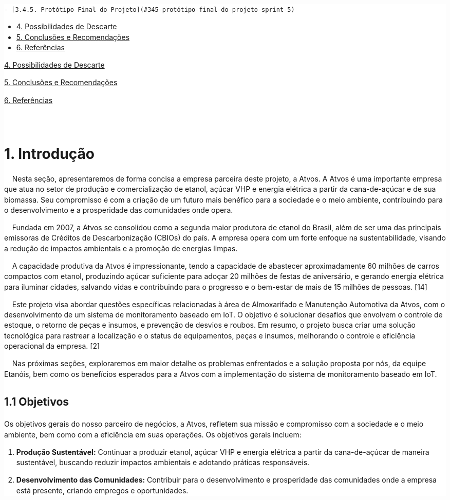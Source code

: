     - [3.4.5. Protótipo Final do Projeto](#345-protótipo-final-do-projeto-sprint-5)
  - [4. Possibilidades de Descarte](#4-possibilidades-de-descarte)
  - [5. Conclusões e Recomendações](#5-conclusões-e-recomendações)
  - [6. Referências](#6-referências)

[4. Possibilidades de Descarte](#title4)

[5. Conclusões e Recomendações](#title5)

[6. Referências](#title6)

<br>


# <a name="title1"></a>1. Introdução

&nbsp;&nbsp;&nbsp;&nbsp;Nesta seção, apresentaremos de forma concisa a empresa parceira deste projeto, a Atvos. A Atvos é uma importante empresa que atua no setor de produção e comercialização de etanol, açúcar VHP e energia elétrica a partir da cana-de-açúcar e de sua biomassa. Seu compromisso é com a criação de um futuro mais benéfico para a sociedade e o meio ambiente, contribuindo para o desenvolvimento e a prosperidade das comunidades onde opera.

&nbsp;&nbsp;&nbsp;&nbsp;Fundada em 2007, a Atvos se consolidou como a segunda maior produtora de etanol do Brasil, além de ser uma das principais emissoras de Créditos de Descarbonização (CBIOs) do país. A empresa opera com um forte enfoque na sustentabilidade, visando a redução de impactos ambientais e a promoção de energias limpas.

&nbsp;&nbsp;&nbsp;&nbsp;A capacidade produtiva da Atvos é impressionante, tendo a capacidade de abastecer aproximadamente 60 milhões de carros compactos com etanol, produzindo açúcar suficiente para adoçar 20 milhões de festas de aniversário, e gerando energia elétrica para iluminar cidades, salvando vidas e contribuindo para o progresso e o bem-estar de mais de 15 milhões de pessoas. [14]

&nbsp;&nbsp;&nbsp;&nbsp;Este projeto visa abordar questões específicas relacionadas à área de Almoxarifado e Manutenção Automotiva da Atvos, com o desenvolvimento de um sistema de monitoramento baseado em IoT. O objetivo é solucionar desafios que envolvem o controle de estoque, o retorno de peças e insumos, e prevenção de desvios e roubos. Em resumo, o projeto busca criar uma solução tecnológica para rastrear a localização e o status de equipamentos, peças e insumos, melhorando o controle e eficiência operacional da empresa. [2] 

&nbsp;&nbsp;&nbsp;&nbsp;Nas próximas seções, exploraremos em maior detalhe os problemas enfrentados e a solução proposta por nós, da equipe Etanóis, bem como os benefícios esperados para a Atvos com a implementação do sistema de monitoramento baseado em IoT.


## <a name="subtitle1"></a>1.1 Objetivos

Os objetivos gerais do nosso parceiro de negócios, a Atvos, refletem sua missão e compromisso com a sociedade e o meio ambiente, bem como com a eficiência em suas operações. Os objetivos gerais incluem:

1. **Produção Sustentável:** Continuar a produzir etanol, açúcar VHP e energia elétrica a partir da cana-de-açúcar de maneira sustentável, buscando reduzir impactos ambientais e adotando práticas responsáveis.

2. **Desenvolvimento das Comunidades:** Contribuir para o desenvolvimento e prosperidade das comunidades onde a empresa está presente, criando empregos e oportunidades.
